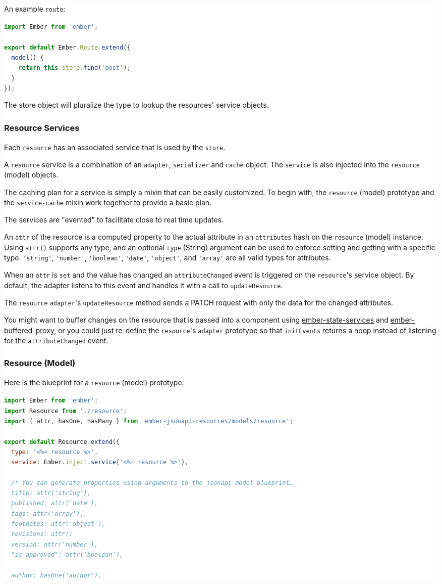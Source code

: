 An example `route`:

```javascript
import Ember from 'ember';

export default Ember.Route.extend({
  model() {
    return this.store.find('post');
  }
});
```

The store object will pluralize the type to lookup the resources' service objects.

### Resource Services

Each `resource` has an associated service that is used by the `store`.

A `resource` service is a combination of an `adapter`, `serializer` and `cache` 
object. The `service` is also injected into the `resource` (model) objects.

The caching plan for a service is simply a mixin that can be easily customized.
To begin with, the `resource` (model) prototype and the `service-cache` mixin
work together to provide a basic plan.

The services are "evented" to facilitate close to real time updates.

An `attr` of the resource is a computed property to the actual attribute in an 
`attributes` hash on the `resource` (model) instance. Using `attr()` supports
any type, and an optional `type` (String) argument can be used to enforce
setting and getting with a specific type. `'string'`, `'number'`, `'boolean'`,
`'date'`, `'object'`, and `'array'` are all valid types for attributes.

When an `attr` is `set` and the value has changed an `attributeChanged` event
is triggered on the `resource`'s service object. By default, the adapter listens
to this event and handles it with a call to `updateResource`.

The `resource` `adapter`'s `updateResource` method sends a PATCH request with
only the data for the changed attributes.

You might want to buffer changes on the resource that is passed into a component 
using [ember-state-services] and [ember-buffered-proxy], or you could just
re-define the `resource`'s `adapter` prototype so that `initEvents` returns
a noop instead of listening for the `attributeChanged` event.

[ember-state-services]: https://github.com/stefanpenner/ember-state-services
[ember-buffered-proxy]: https://github.com/yapplabs/ember-buffered-proxy

### Resource (Model)

Here is the blueprint for a `resource` (model) prototype:

```javascript
import Ember from 'ember';
import Resource from './resource';
import { attr, hasOne, hasMany } from 'ember-jsonapi-resources/models/resource';

export default Resource.extend({
  type: '<%= resource %>',
  service: Ember.inject.service('<%= resource %>'),

  /* You can generate properties using arguments to the jsonapi-model blueprint…
  title: attr('string'),
  published: attr('date'),
  tags: attr('array'),
  footnotes: attr('object'),
  revisions: attr()
  version: attr('number'),
  "is-approved": attr('boolean'),

  author: hasOne('author'),
```